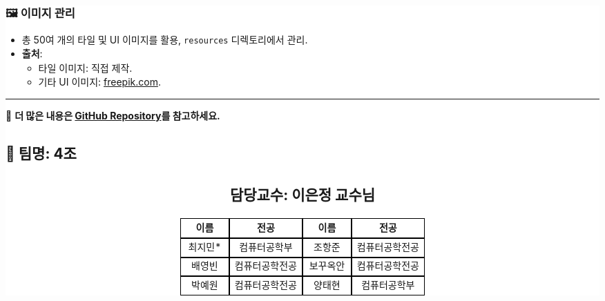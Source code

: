 ### 🖼️ 이미지 관리
- 총 50여 개의 타일 및 UI 이미지를 활용, `resources` 디렉토리에서 관리.
- **출처**:
  - 타일 이미지: 직접 제작.
  - 기타 UI 이미지: [freepik.com](https://www.freepik.com).

---

🔗 **더 많은 내용은 [GitHub Repository](https://github.com/da-vinci-code-team4/da-vinci-code-team4)를 참고하세요.**


## 👥 팀명: 4조
<div align="center">
<h2> 담당교수: 이은정 교수님 </h2>
<table style="display: contents; justify-content: center; border-collapse: collapse; width: 110%; margin: 0 auto; text-align: center;">
  <tr>
    <th style="width: 20%; border: 1px solid #000;">이름</th>
    <th style="width: 30%; border: 1px solid #000;">전공</th>
    <th style="width: 20%; border: 1px solid #000;">이름</th>
    <th style="width: 30%; border: 1px solid #000;">전공</th>
  </tr>
  <tr>
    <td style="border: 1px solid #000;">최지민*</td>
    <td style="border: 1px solid #000;">컴퓨터공학부</td>
    <td style="border: 1px solid #000;">조항준</td>
    <td style="border: 1px solid #000;">컴퓨터공학전공</td>
  </tr>
  <tr>
    <td style="border: 1px solid #000;">배영빈</td>
    <td style="border: 1px solid #000;">컴퓨터공학전공</td>
    <td style="border: 1px solid #000;">보꾸옥안</td>
    <td style="border: 1px solid #000;">컴퓨터공학전공</td>
  </tr>
  <tr>
    <td style="border: 1px solid #000;">박예원</td>
    <td style="border: 1px solid #000;">컴퓨터공학전공</td>
    <td style="border: 1px solid #000;">양태현</td>
    <td style="border: 1px solid #000;">컴퓨터공학부</td>
</table>
</div>